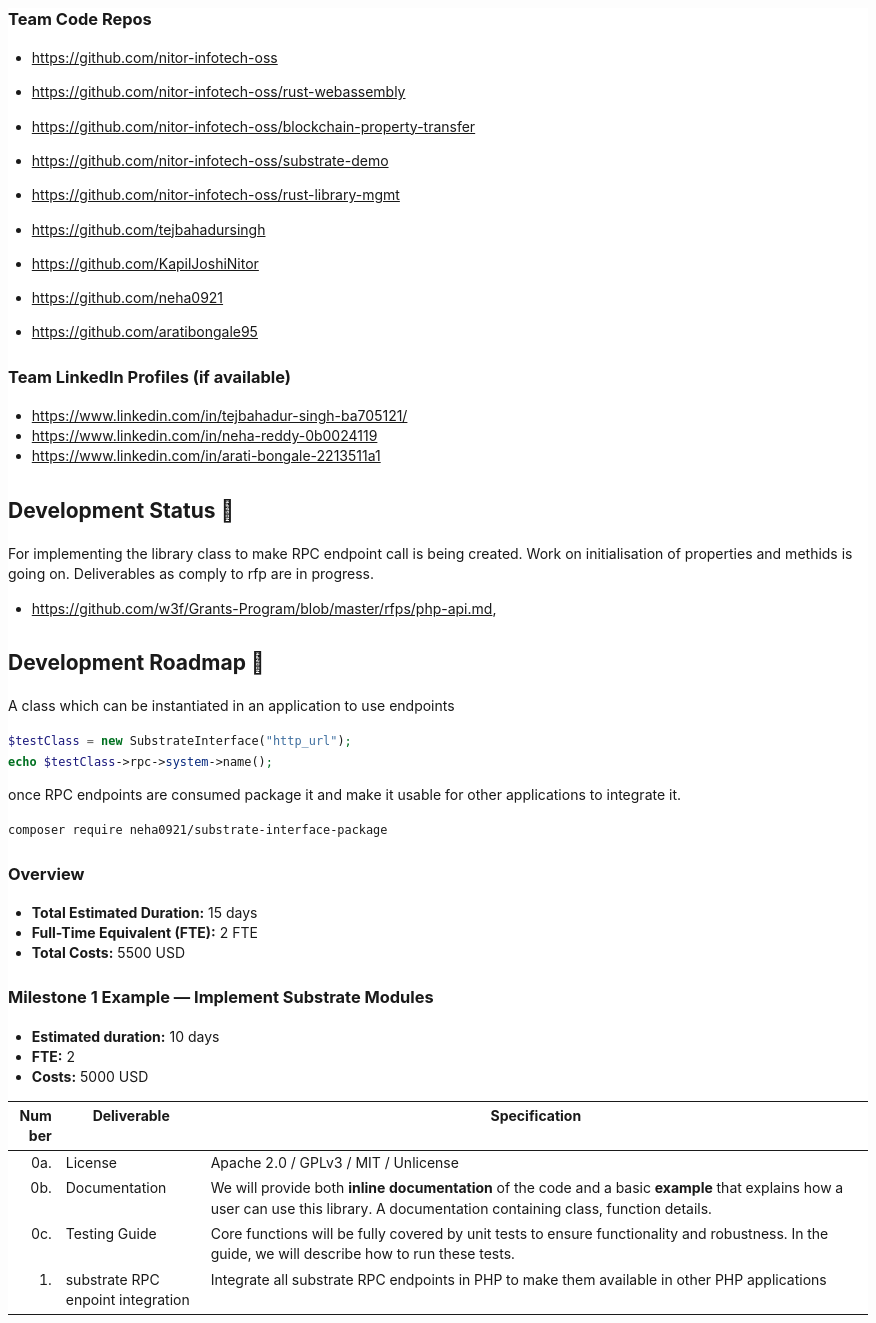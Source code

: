 ### Team Code Repos

* https://github.com/nitor-infotech-oss
* https://github.com/nitor-infotech-oss/rust-webassembly
* https://github.com/nitor-infotech-oss/blockchain-property-transfer
* https://github.com/nitor-infotech-oss/substrate-demo
* https://github.com/nitor-infotech-oss/rust-library-mgmt

* https://github.com/tejbahadursingh
* https://github.com/KapilJoshiNitor
* https://github.com/neha0921
* https://github.com/aratibongale95

### Team LinkedIn Profiles (if available)

* https://www.linkedin.com/in/tejbahadur-singh-ba705121/
* https://www.linkedin.com/in/neha-reddy-0b0024119
* https://www.linkedin.com/in/arati-bongale-2213511a1

## Development Status :open_book:

For implementing the library class to make RPC endpoint call is being created. Work on initialisation of properties and methids is going on. Deliverables as comply to rfp are in progress.

* https://github.com/w3f/Grants-Program/blob/master/rfps/php-api.md,

## Development Roadmap :nut_and_bolt:

A class which can be instantiated in an application to use endpoints
```php
$testClass = new SubstrateInterface("http_url");
echo $testClass->rpc->system->name();
```

once RPC endpoints are consumed package it and make it usable for other applications to integrate it.
```bash
composer require neha0921/substrate-interface-package
```
### Overview

* **Total Estimated Duration:** 15 days
* **Full-Time Equivalent (FTE):**  2 FTE
* **Total Costs:** 5500 USD

### Milestone 1 Example — Implement Substrate Modules

* **Estimated duration:** 10 days
* **FTE:**  2
* **Costs:** 5000 USD

| Number | Deliverable | Specification |
| -----: | ----------- | ------------- |
| 0a. | License | Apache 2.0 / GPLv3 / MIT / Unlicense |
| 0b. | Documentation | We will provide both **inline documentation** of the code and a basic **example** that explains how a user can use this library. A documentation containing class, function details.|
| 0c. | Testing Guide | Core functions will be fully covered by unit tests to ensure functionality and robustness. In the guide, we will describe how to run these tests. |
| 1. | substrate RPC enpoint integration | Integrate all substrate RPC endpoints in PHP to make them available in other PHP applications |  
